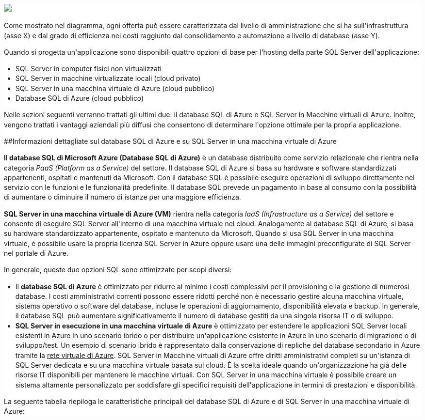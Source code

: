    ![][1]

Come mostrato nel diagramma, ogni offerta può essere caratterizzata dal livello di amministrazione che si ha sull'infrastruttura (asse X) e dal grado di efficienza nei costi raggiunto dal consolidamento e automazione a livello di database (asse Y).

Quando si progetta un'applicazione sono disponibili quattro opzioni di base per l'hosting della parte SQL Server dell'applicazione:

- SQL Server in computer fisici non virtualizzati 
- SQL Server in macchine virtualizzate locali (cloud privato)
- SQL Server in una macchina virtuale di Azure (cloud pubblico)
- Database SQL di Azure (cloud pubblico)

Nelle sezioni seguenti verranno trattati gli ultimi due: il database SQL di Azure e SQL Server in Macchine virtuali di Azure. Inoltre, vengono trattati i vantaggi aziendali più diffusi che consentono di determinare l'opzione ottimale per la propria applicazione.

##<a name="close"></a>Informazioni dettagliate sul database SQL di Azure e su SQL Server in una macchina virtuale di Azure

**Il database SQL di Microsoft Azure (Database SQL di Azure)** è un database distribuito come servizio relazionale che rientra nella categoria *PaaS (Platform as a Service)* del settore. Il database SQL di Azure si basa su hardware e software standardizzati appartenenti, ospitati e mantenuti da Microsoft. Con il database SQL è possibile eseguire operazioni di sviluppo direttamente nel servizio con le funzioni e le funzionalità predefinite. Il database SQL prevede un pagamento in base al consumo con la possibilità di aumentare o diminuire il numero di istanze per una maggiore efficienza.

**SQL Server in una macchina virtuale di Azure (VM)** rientra nella categoria *IaaS (Infrastructure as a Service)* del settore e consente di eseguire SQL Server all'interno di una macchina virtuale nel cloud. Analogamente al database SQL di Azure, si basa su hardware standardizzato appartenente, ospitato e mantenuto da Microsoft. Quando si usa SQL Server in una macchina virtuale, è possibile usare la propria licenza SQL Server in Azure oppure usare una delle immagini preconfigurate di SQL Server nel portale di Azure.

In generale, queste due opzioni SQL sono ottimizzate per scopi diversi:

- Il **database SQL di Azure** è ottimizzato per ridurre al minimo i costi complessivi per il provisioning e la gestione di numerosi database. I costi amministrativi correnti possono essere ridotti perché non è necessario gestire alcuna macchina virtuale, sistema operativo o software del database, incluse le operazioni di aggiornamento, disponibilità elevata e backup. In generale, il database SQL può aumentare significativamente il numero di database gestiti da una singola risorsa IT o di sviluppo.
- **SQL Server in esecuzione in una macchina virtuale di Azure** è ottimizzato per estendere le applicazioni SQL Server locali esistenti in Azure in uno scenario ibrido o per distribuire un'applicazione esistente in Azure in uno scenario di migrazione o di sviluppo/test. Un esempio di scenario ibrido è rappresentato dalla conservazione di repliche del database secondario in Azure tramite la [rete virtuale di Azure](../virtual-network/virtual-networks-overview.md). SQL Server in Macchine virtuali di Azure offre diritti amministrativi completi su un'istanza di SQL Server dedicata e su una macchina virtuale basata sul cloud. È la scelta ideale quando un'organizzazione ha già delle risorse IT disponibili per mantenere le macchine virtuali. Con SQL Server in una macchina virtuale è possibile creare un sistema altamente personalizzato per soddisfare gli specifici requisiti dell'applicazione in termini di prestazioni e disponibilità.

La seguente tabella riepiloga le caratteristiche principali del database SQL di Azure e di SQL Server in una macchina virtuale di Azure:


[1]: ./media/data-management-azure-sql-database-and-sql-server-iaas/SQLIAAS_SQL_Server_Cloud_Continuum.png
